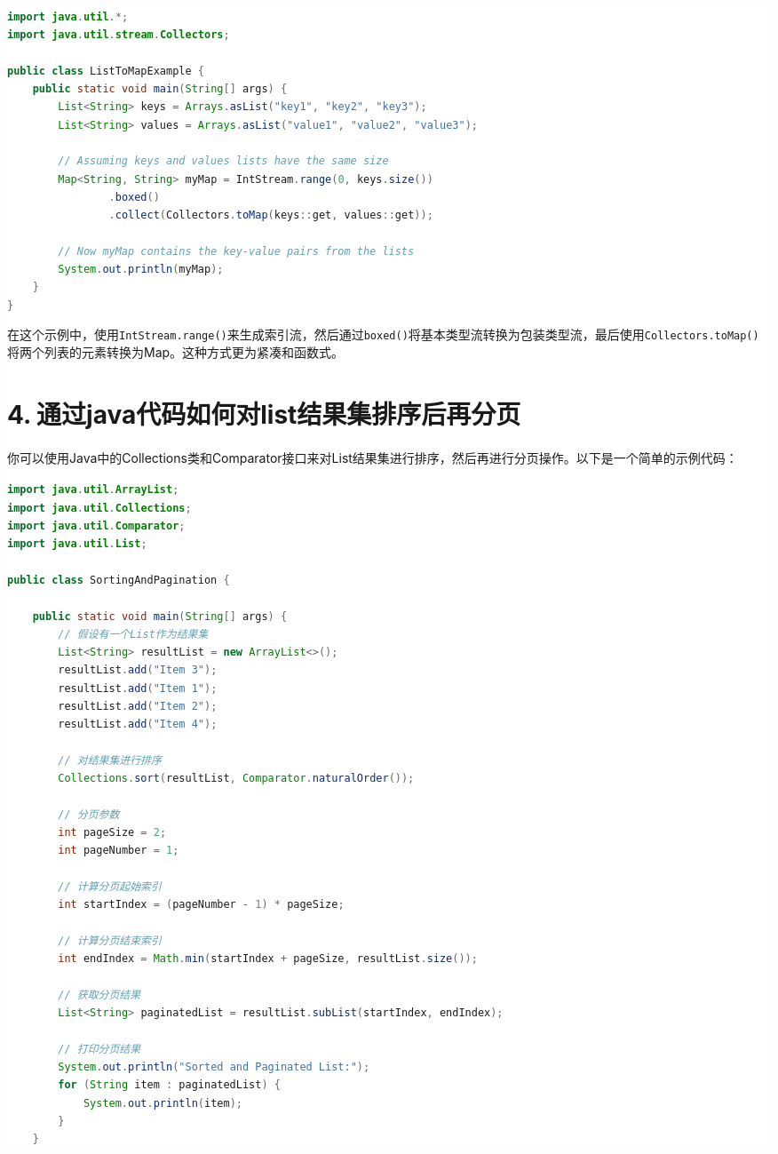 ```java
import java.util.*;
import java.util.stream.Collectors;

public class ListToMapExample {
    public static void main(String[] args) {
        List<String> keys = Arrays.asList("key1", "key2", "key3");
        List<String> values = Arrays.asList("value1", "value2", "value3");

        // Assuming keys and values lists have the same size
        Map<String, String> myMap = IntStream.range(0, keys.size())
                .boxed()
                .collect(Collectors.toMap(keys::get, values::get));

        // Now myMap contains the key-value pairs from the lists
        System.out.println(myMap);
    }
}
```

在这个示例中，使用`IntStream.range()`来生成索引流，然后通过`boxed()`将基本类型流转换为包装类型流，最后使用`Collectors.toMap()`将两个列表的元素转换为Map。这种方式更为紧凑和函数式。   

# 4. 通过java代码如何对list结果集排序后再分页   
你可以使用Java中的Collections类和Comparator接口来对List结果集进行排序，然后再进行分页操作。以下是一个简单的示例代码：

```java
import java.util.ArrayList;
import java.util.Collections;
import java.util.Comparator;
import java.util.List;

public class SortingAndPagination {

    public static void main(String[] args) {
        // 假设有一个List作为结果集
        List<String> resultList = new ArrayList<>();
        resultList.add("Item 3");
        resultList.add("Item 1");
        resultList.add("Item 2");
        resultList.add("Item 4");

        // 对结果集进行排序
        Collections.sort(resultList, Comparator.naturalOrder());

        // 分页参数
        int pageSize = 2;
        int pageNumber = 1;

        // 计算分页起始索引
        int startIndex = (pageNumber - 1) * pageSize;

        // 计算分页结束索引
        int endIndex = Math.min(startIndex + pageSize, resultList.size());

        // 获取分页结果
        List<String> paginatedList = resultList.subList(startIndex, endIndex);

        // 打印分页结果
        System.out.println("Sorted and Paginated List:");
        for (String item : paginatedList) {
            System.out.println(item);
        }
    }
```